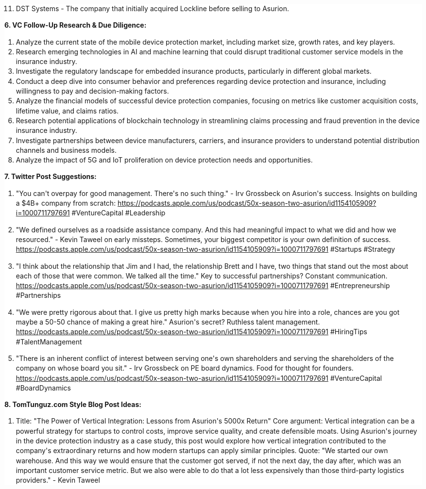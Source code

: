 11. DST Systems - The company that initially acquired Lockline before selling to Asurion.

**6. VC Follow-Up Research & Due Diligence:**

1. Analyze the current state of the mobile device protection market, including market size, growth rates, and key players.
2. Research emerging technologies in AI and machine learning that could disrupt traditional customer service models in the insurance industry.
3. Investigate the regulatory landscape for embedded insurance products, particularly in different global markets.
4. Conduct a deep dive into consumer behavior and preferences regarding device protection and insurance, including willingness to pay and decision-making factors.
5. Analyze the financial models of successful device protection companies, focusing on metrics like customer acquisition costs, lifetime value, and claims ratios.
6. Research potential applications of blockchain technology in streamlining claims processing and fraud prevention in the device insurance industry.
7. Investigate partnerships between device manufacturers, carriers, and insurance providers to understand potential distribution channels and business models.
8. Analyze the impact of 5G and IoT proliferation on device protection needs and opportunities.

**7. Twitter Post Suggestions:**

1. "You can't overpay for good management. There's no such thing." - Irv Grossbeck on Asurion's success. Insights on building a $4B+ company from scratch: https://podcasts.apple.com/us/podcast/50x-season-two-asurion/id1154105909?i=1000711797691 #VentureCapital #Leadership

2. "We defined ourselves as a roadside assistance company. And this had meaningful impact to what we did and how we resourced." - Kevin Taweel on early missteps. Sometimes, your biggest competitor is your own definition of success. https://podcasts.apple.com/us/podcast/50x-season-two-asurion/id1154105909?i=1000711797691 #Startups #Strategy

3. "I think about the relationship that Jim and I had, the relationship Brett and I have, two things that stand out the most about each of those that were common. We talked all the time." Key to successful partnerships? Constant communication. https://podcasts.apple.com/us/podcast/50x-season-two-asurion/id1154105909?i=1000711797691 #Entrepreneurship #Partnerships

4. "We were pretty rigorous about that. I give us pretty high marks because when you hire into a role, chances are you got maybe a 50-50 chance of making a great hire." Asurion's secret? Ruthless talent management. https://podcasts.apple.com/us/podcast/50x-season-two-asurion/id1154105909?i=1000711797691 #HiringTips #TalentManagement

5. "There is an inherent conflict of interest between serving one's own shareholders and serving the shareholders of the company on whose board you sit." - Irv Grossbeck on PE board dynamics. Food for thought for founders. https://podcasts.apple.com/us/podcast/50x-season-two-asurion/id1154105909?i=1000711797691 #VentureCapital #BoardDynamics

**8. TomTunguz.com Style Blog Post Ideas:**

1. Title: "The Power of Vertical Integration: Lessons from Asurion's 5000x Return"
   Core argument: Vertical integration can be a powerful strategy for startups to control costs, improve service quality, and create defensible moats. Using Asurion's journey in the device protection industry as a case study, this post would explore how vertical integration contributed to the company's extraordinary returns and how modern startups can apply similar principles.
   Quote: "We started our own warehouse. And this way we would ensure that the customer got served, if not the next day, the day after, which was an important customer service metric. But we also were able to do that a lot less expensively than those third-party logistics providers." - Kevin Taweel
